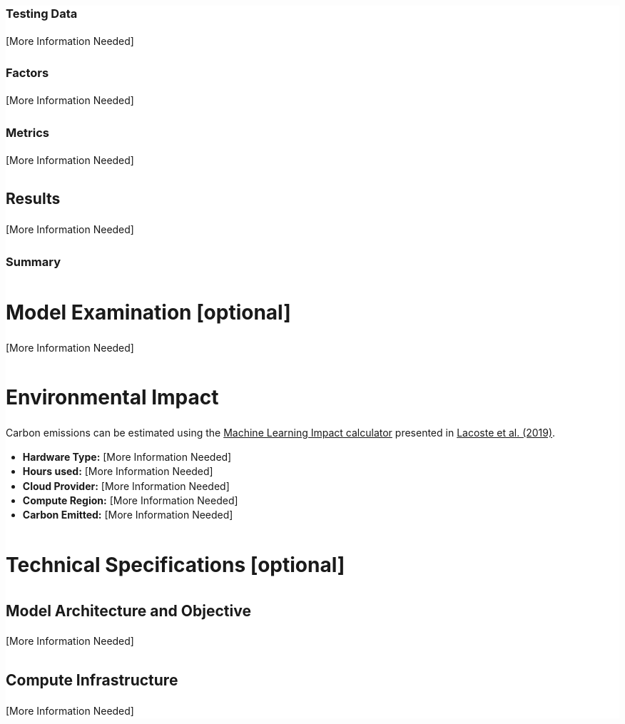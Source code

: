 ### Testing Data



[More Information Needed]

### Factors



[More Information Needed]

### Metrics



[More Information Needed]

## Results

[More Information Needed]

### Summary



# Model Examination [optional]



[More Information Needed]

# Environmental Impact



Carbon emissions can be estimated using the [Machine Learning Impact calculator](https://mlco2.github.io/impact#compute) presented in [Lacoste et al. (2019)](https://arxiv.org/abs/1910.09700).

- **Hardware Type:** [More Information Needed]
- **Hours used:** [More Information Needed]
- **Cloud Provider:** [More Information Needed]
- **Compute Region:** [More Information Needed]
- **Carbon Emitted:** [More Information Needed]

# Technical Specifications [optional]

## Model Architecture and Objective

[More Information Needed]

## Compute Infrastructure

[More Information Needed]
